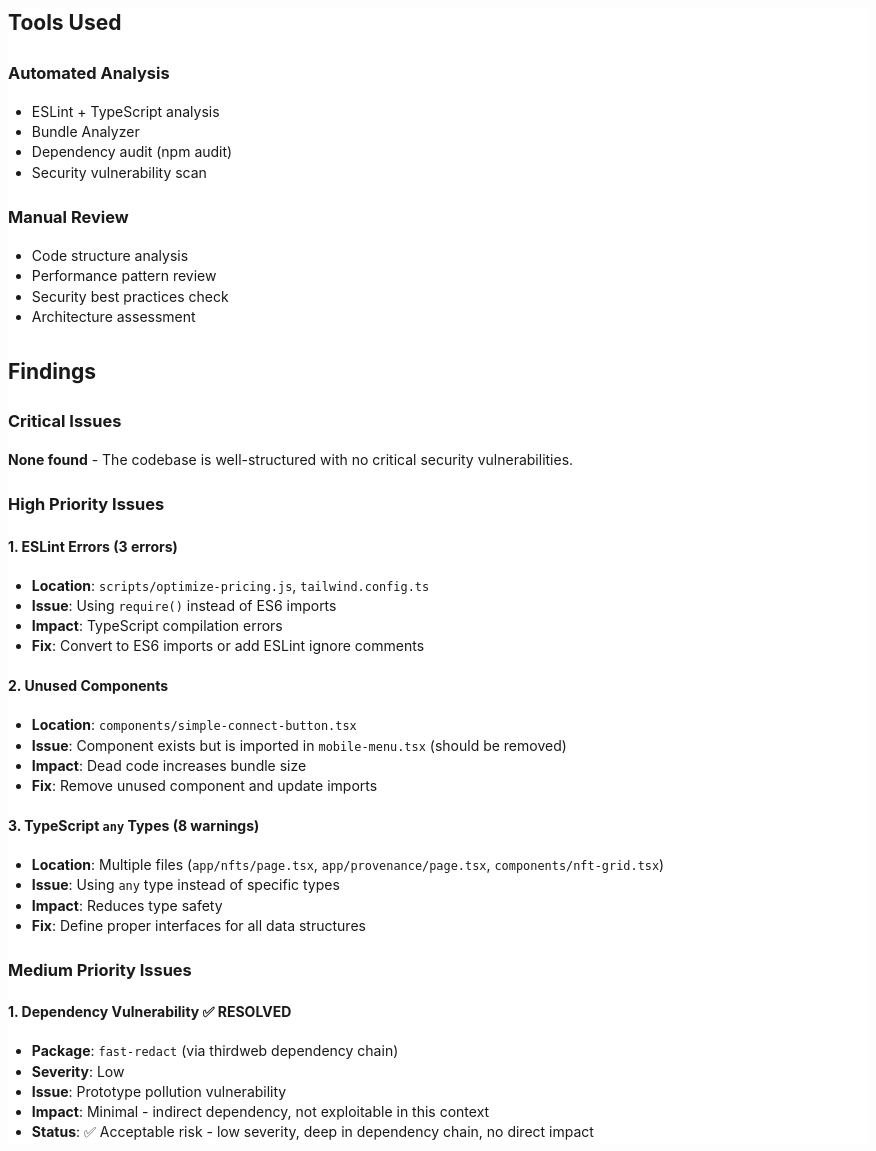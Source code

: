 ## Tools Used

### Automated Analysis
- ESLint + TypeScript analysis
- Bundle Analyzer
- Dependency audit (npm audit)
- Security vulnerability scan

### Manual Review
- Code structure analysis
- Performance pattern review
- Security best practices check
- Architecture assessment

## Findings

### Critical Issues
**None found** - The codebase is well-structured with no critical security vulnerabilities.

### High Priority Issues

#### 1. ESLint Errors (3 errors)
- **Location**: `scripts/optimize-pricing.js`, `tailwind.config.ts`
- **Issue**: Using `require()` instead of ES6 imports
- **Impact**: TypeScript compilation errors
- **Fix**: Convert to ES6 imports or add ESLint ignore comments

#### 2. Unused Components
- **Location**: `components/simple-connect-button.tsx`
- **Issue**: Component exists but is imported in `mobile-menu.tsx` (should be removed)
- **Impact**: Dead code increases bundle size
- **Fix**: Remove unused component and update imports

#### 3. TypeScript `any` Types (8 warnings)
- **Location**: Multiple files (`app/nfts/page.tsx`, `app/provenance/page.tsx`, `components/nft-grid.tsx`)
- **Issue**: Using `any` type instead of specific types
- **Impact**: Reduces type safety
- **Fix**: Define proper interfaces for all data structures

### Medium Priority Issues

#### 1. Dependency Vulnerability ✅ RESOLVED
- **Package**: `fast-redact` (via thirdweb dependency chain)
- **Severity**: Low
- **Issue**: Prototype pollution vulnerability
- **Impact**: Minimal - indirect dependency, not exploitable in this context
- **Status**: ✅ Acceptable risk - low severity, deep in dependency chain, no direct impact
